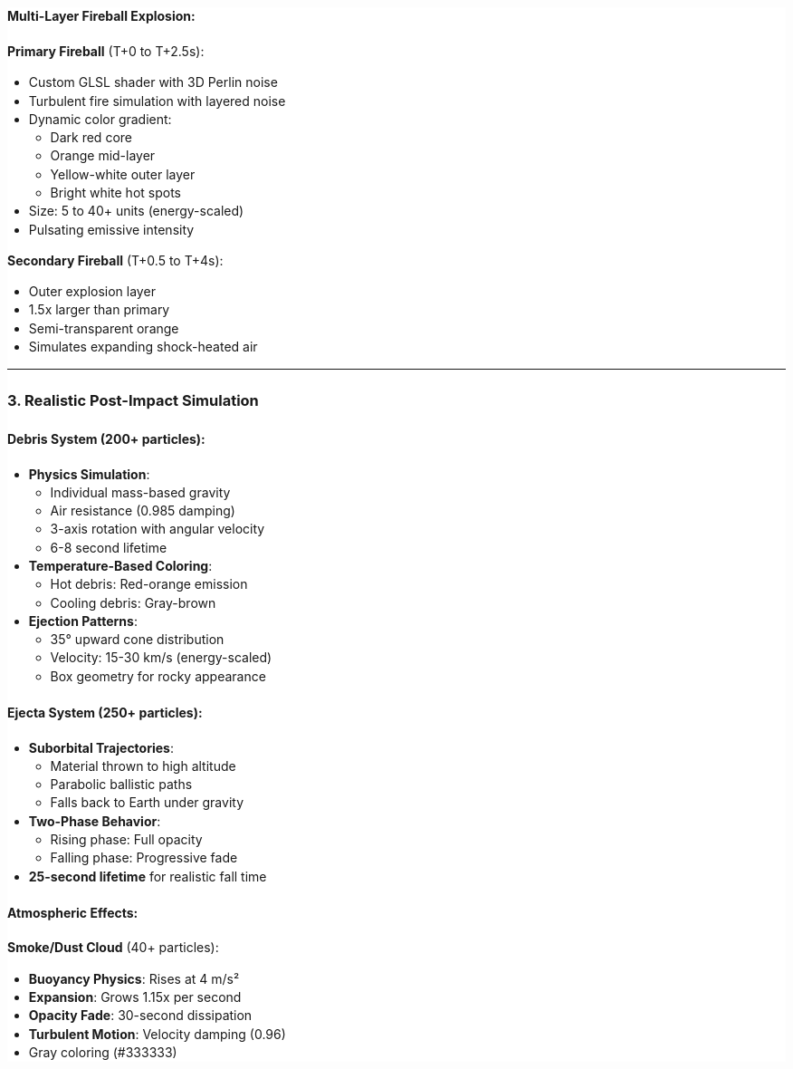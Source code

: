#### Multi-Layer Fireball Explosion:

**Primary Fireball** (T+0 to T+2.5s):
- Custom GLSL shader with 3D Perlin noise
- Turbulent fire simulation with layered noise
- Dynamic color gradient:
  - Dark red core
  - Orange mid-layer
  - Yellow-white outer layer
  - Bright white hot spots
- Size: 5 to 40+ units (energy-scaled)
- Pulsating emissive intensity

**Secondary Fireball** (T+0.5 to T+4s):
- Outer explosion layer
- 1.5x larger than primary
- Semi-transparent orange
- Simulates expanding shock-heated air

---

### 3. **Realistic Post-Impact Simulation**

#### Debris System (200+ particles):
- **Physics Simulation**:
  - Individual mass-based gravity
  - Air resistance (0.985 damping)
  - 3-axis rotation with angular velocity
  - 6-8 second lifetime
- **Temperature-Based Coloring**:
  - Hot debris: Red-orange emission
  - Cooling debris: Gray-brown
- **Ejection Patterns**:
  - 35° upward cone distribution
  - Velocity: 15-30 km/s (energy-scaled)
  - Box geometry for rocky appearance

#### Ejecta System (250+ particles):
- **Suborbital Trajectories**:
  - Material thrown to high altitude
  - Parabolic ballistic paths
  - Falls back to Earth under gravity
- **Two-Phase Behavior**:
  - Rising phase: Full opacity
  - Falling phase: Progressive fade
- **25-second lifetime** for realistic fall time

#### Atmospheric Effects:

**Smoke/Dust Cloud** (40+ particles):
- **Buoyancy Physics**: Rises at 4 m/s²
- **Expansion**: Grows 1.15x per second
- **Opacity Fade**: 30-second dissipation
- **Turbulent Motion**: Velocity damping (0.96)
- Gray coloring (#333333)
